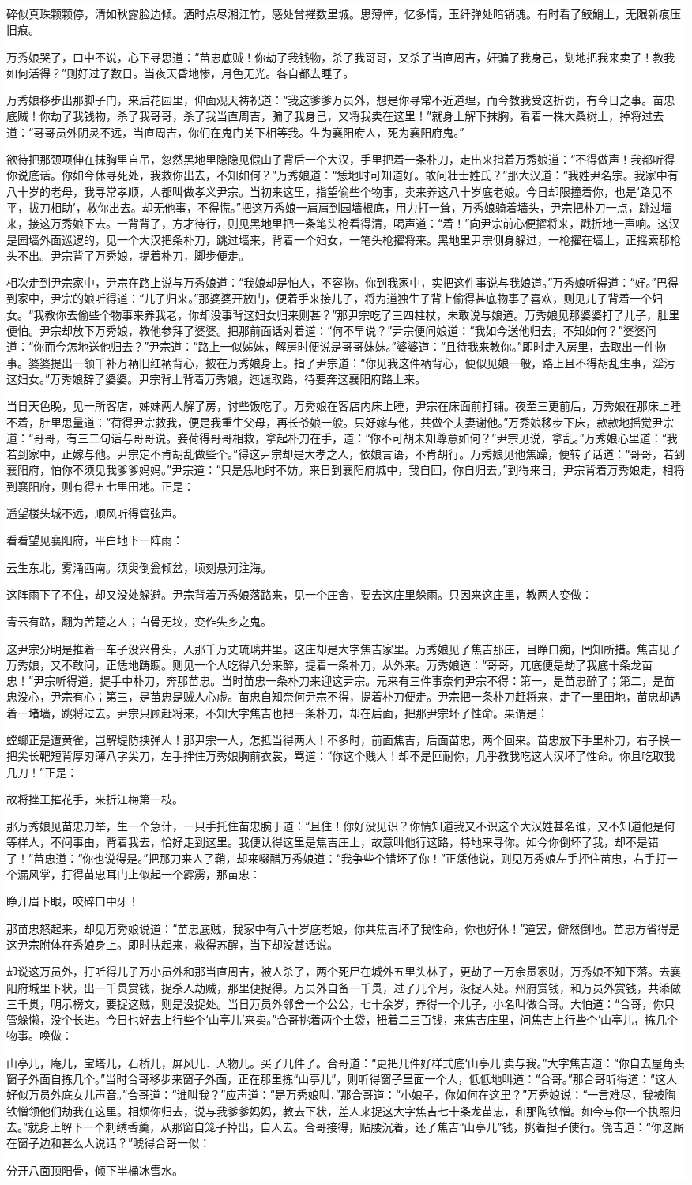 碎似真珠颗颗停，清如秋露脸边倾。洒时点尽湘江竹，感处曾摧数里城。思薄倖，忆多情，玉纤弹处暗销魂。有时看了鲛鮹上，无限新痕压旧痕。

万秀娘哭了，口中不说，心下寻思道：“苗忠底贼！你劫了我钱物，杀了我哥哥，又杀了当直周吉，奸骗了我身己，刬地把我来卖了！教我如何活得？”则好过了数日。当夜天昏地惨，月色无光。各自都去睡了。

万秀娘移步出那脚子门，来后花园里，仰面观天祷祝道：“我这爹爹万员外，想是你寻常不近道理，而今教我受这折罚，有今日之事。苗忠底贼！你劫了我钱物，杀了我哥哥，杀了我当直周吉，骗了我身己，又将我卖在这里！”就身上解下抹胸，看着一株大桑树上，掉将过去道：“哥哥员外阴灵不远，当直周吉，你们在鬼门关下相等我。生为襄阳府人，死为襄阳府鬼。”

欲待把那颈项伸在抹胸里自吊，忽然黑地里隐隐见假山子背后一个大汉，手里把着一条朴刀，走出来指着万秀娘道：“不得做声！我都听得你说底话。你如今休寻死处，我救你出去，不知如何？”万秀娘道：“恁地时可知道好。敢问壮士姓氏？”那大汉道：“我姓尹名宗。我家中有八十岁的老母，我寻常孝顺，人都叫做孝义尹宗。当初来这里，指望偷些个物事，卖来养这八十岁底老娘。今日却限撞着你，也是‘路见不平，拔刀相助’，救你出去。却无他事，不得慌。”把这万秀娘一肩肩到园墙根底，用力打一耸，万秀娘骑着墙头，尹宗把朴刀一点，跳过墙来，接这万秀娘下去。一背背了，方才待行，则见黑地里把一条笔头枪看得清，喝声道：“着！”向尹宗前心便擢将来，戳折地一声响。这汉是园墙外面巡逻的，见一个大汉把条朴刀，跳过墙来，背着一个妇女，一笔头枪擢将来。黑地里尹宗侧身躲过，一枪擢在墙上，正摇索那枪头不出。尹宗背了万秀娘，提着朴刀，脚步便走。

相次走到尹宗家中，尹宗在路上说与万秀娘道：“我娘却是怕人，不容物。你到我家中，实把这件事说与我娘道。”万秀娘听得道：“好。”巴得到家中，尹宗的娘听得道：“儿子归来。”那婆婆开放门，便着手来接儿子，将为道独生子背上偷得甚底物事了喜欢，则见儿子背着一个妇女。“我教你去偷些个物事来养我老，你却没事背这妇女归来则甚？”那尹宗吃了三四柱杖，未敢说与娘道。万秀娘见那婆婆打了儿子，肚里便怕。尹宗却放下万秀娘，教他参拜了婆婆。把那前面话对着道：“何不早说？”尹宗便问娘道：“我如今送他归去，不知如何？”婆婆问道：“你而今怎地送他归去？”尹宗道：“路上一似姊妹，解房时便说是哥哥妹妹。”婆婆道：“且待我来教你。”即时走入房里，去取出一件物事。婆婆提出一领千补万衲旧红衲背心，披在万秀娘身上。指了尹宗道：“你见我这件衲背心，便似见娘一般，路上且不得胡乱生事，淫污这妇女。”万秀娘辞了婆婆。尹宗背上背着万秀娘，迤遈取路，待要奔这襄阳府路上来。

当日天色晚，见一所客店，姊妹两人解了房，讨些饭吃了。万秀娘在客店内床上睡，尹宗在床面前打铺。夜至三更前后，万秀娘在那床上睡不着，肚里思量道：“荷得尹宗救我，便是我重生父母，再长爷娘一般。只好嫁与他，共做个夫妻谢他。”万秀娘移步下床，款款地摇觉尹宗道：“哥哥，有三二句话与哥哥说。妾荷得哥哥相救，拿起朴刀在手，道：“你不可胡未知尊意如何？”尹宗见说，拿乱。”万秀娘心里道：“我若到家中，正嫁与他。尹宗定不肯胡乱做些个。”得这尹宗却是大孝之人，依娘言语，不肯胡行。万秀娘见他焦躁，便转了话道：“哥哥，若到襄阳府，怕你不须见我爹爹妈妈。”尹宗道：“只是恁地时不妨。来日到襄阳府城中，我自回，你自归去。”到得来日，尹宗背着万秀娘走，相将到襄阳府，则有得五七里田地。正是：

遥望楼头城不远，顺风听得管弦声。

看看望见襄阳府，平白地下一阵雨：

云生东北，雾涌西南。须臾倒瓮倾盆，顷刻悬河注海。

这阵雨下了不住，却又没处躲避。尹宗背着万秀娘落路来，见一个庄舍，要去这庄里躲雨。只因来这庄里，教两人变做：

青云有路，翻为苦楚之人；白骨无坟，变作失乡之鬼。

这尹宗分明是推着一车子没兴骨头，入那千万丈琉璃井里。这庄却是大字焦吉家里。万秀娘见了焦吉那庄，目睁口痴，罔知所措。焦吉见了万秀娘，又不敢问，正恁地踌蹰。则见一个人吃得八分来醉，提着一条朴刀，从外来。万秀娘道：“哥哥，兀底便是劫了我底十条龙苗忠！”尹宗听得道，提手中朴刀，奔那苗忠。当时苗忠一条朴刀来迎这尹宗。元来有三件事奈何尹宗不得：第一，是苗忠醉了；第二，是苗忠没心，尹宗有心；第三，是苗忠是贼人心虚。苗忠自知奈何尹宗不得，提着朴刀便走。尹宗把一条朴刀赶将来，走了一里田地，苗忠却遇着一堵墙，跳将过去。尹宗只顾赶将来，不知大字焦吉也把一条朴刀，却在后面，把那尹宗坏了性命。果谓是：

螳螂正是遭黄雀，岂解堤防挟弹人！那尹宗一人，怎抵当得两人！不多时，前面焦吉，后面苗忠，两个回来。苗忠放下手里朴刀，右子换一把尖长靶短背厚刃薄八字尖刀，左手拌住万秀娘胸前衣裳，骂道：“你这个贱人！却不是叵耐你，几乎教我吃这大汉坏了性命。你且吃取我几刀！”正是：

故将挫王摧花手，来折江梅第一枝。

那万秀娘见苗忠刀举，生一个急计，一只手托住苗忠腕于道：“且住！你好没见识？你情知道我又不识这个大汉姓甚名谁，又不知道他是何等样人，不问事由，背着我去，恰好走到这里。我便认得这里是焦吉庄上，故意叫他行这路，特地来寻你。如今你倒坏了我，却不是错了！”苗忠道：“你也说得是。”把那刀来人了鞘，却来啜醋万秀娘道：“我争些个错坏了你！”正恁他说，则见万秀娘左手抨住苗忠，右手打一个漏风掌，打得苗忠耳门上似起一个霹雳，那苗忠：

睁开眉下眼，咬碎口中牙！

那苗忠怒起来，却见万秀娘说道：“苗忠底贼，我家中有八十岁底老娘，你共焦吉坏了我性命，你也好休！”道罢，僻然倒地。苗忠方省得是这尹宗附体在秀娘身上。即时扶起来，救得苏醒，当下却没甚话说。

却说这万员外，打听得儿子万小员外和那当直周吉，被人杀了，两个死尸在城外五里头林子，更劫了一万余贯家财，万秀娘不知下落。去襄阳府城里下状，出一千贯赏钱，捉杀人劫贼，那里便捉得。万员外自备一千贯，过了几个月，没捉人处。州府赏钱，和万员外赏钱，共添做三千贯，明示榜文，要捉这贼，则是没捉处。当日万员外邻舍一个公公，七十余岁，养得一个儿子，小名叫做合哥。大怕道：“合哥，你只管躲懒，没个长进。今日也好去上行些个‘山亭儿’来卖。”合哥挑着两个土袋，扭着二三百钱，来焦吉庄里，问焦吉上行些个‘山亭儿，拣几个物事。唤做：

山亭儿，庵儿，宝塔儿，石桥儿，屏风儿．人物儿。买了几件了。合哥道：“更把几件好样式底‘山亭儿’卖与我。”大字焦吉道：“你自去屋角头窗子外面自拣几个。”当时合哥移步来窗子外面，正在那里拣“山亭儿”，则听得窗子里面一个人，低低地叫道：“合哥。”那合哥听得道：“这人好似万员外底女儿声音。”合哥道：“谁叫我？”应声道：“是万秀娘叫．”那合哥道：“小娘子，你如何在这里？”万秀娘说：“一言难尽，我被陶铁憎领他们劫我在这里。相烦你归去，说与我爹爹妈妈，教去下状，差人来捉这大字焦吉七十条龙苗忠，和那陶铁憎。如今与你一个执照归去。”就身上解下一个刺绣香羹，从那窗自笼子掉出，自人去。合哥接得，贴腰沉着，还了焦吉“山亭儿”钱，挑着担子使行。侥吉道：“你这厮在窗子边和甚么人说话？”唬得合哥一似：

分开八面顶阳骨，倾下半桶冰雪水。
